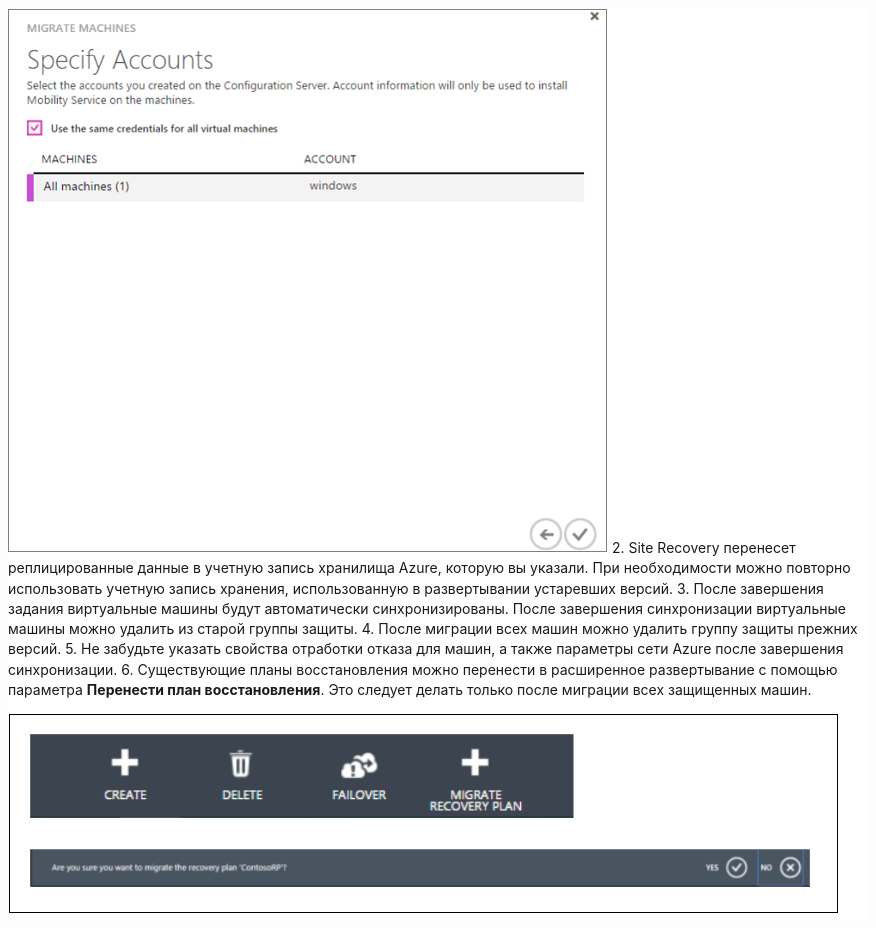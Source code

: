   ![Добавление учетной записи](./media/site-recovery-vmware-to-azure-classic-legacy/legacy-migration4.png)
2. Site Recovery перенесет реплицированные данные в учетную запись хранилища Azure, которую вы указали. При необходимости можно повторно использовать учетную запись хранения, использованную в развертывании устаревших версий.
3. После завершения задания виртуальные машины будут автоматически синхронизированы. После завершения синхронизации виртуальные машины можно удалить из старой группы защиты.
4. После миграции всех машин можно удалить группу защиты прежних версий.
5. Не забудьте указать свойства отработки отказа для машин, а также параметры сети Azure после завершения синхронизации.
6. Существующие планы восстановления можно перенести в расширенное развертывание с помощью параметра **Перенести план восстановления**. Это следует делать только после миграции всех защищенных машин.
   
   ![Добавление учетной записи](./media/site-recovery-vmware-to-azure-classic-legacy/legacy-migration5.png)
